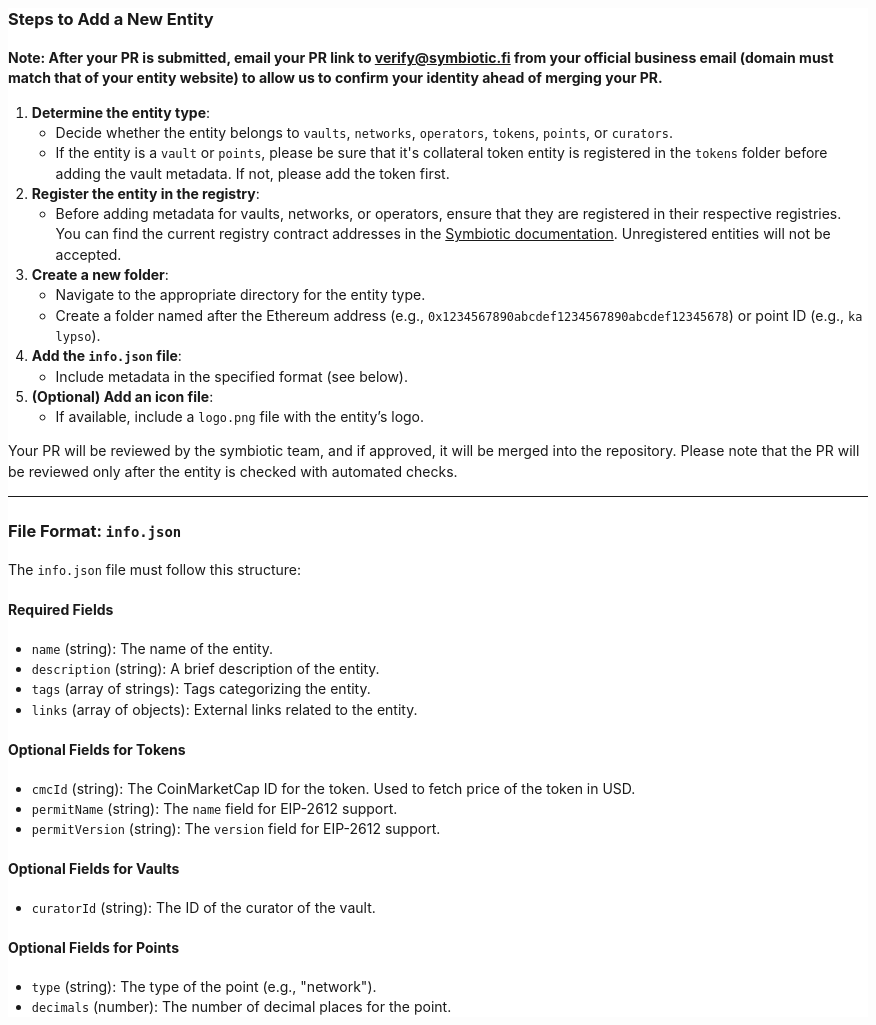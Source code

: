 
### **Steps to Add a New Entity**

**Note: After your PR is submitted, email your PR link to verify@symbiotic.fi from your official business email (domain must match that of your entity website) to allow us to confirm your identity ahead of merging your PR.**

1. **Determine the entity type**:
    - Decide whether the entity belongs to `vaults`, `networks`, `operators`, `tokens`, `points`, or `curators`.
    - If the entity is a `vault` or `points`, please be sure that it's collateral token entity is registered in the `tokens` folder before adding the vault metadata. If not, please add the token first.
2. **Register the entity in the registry**:
    - Before adding metadata for vaults, networks, or operators, ensure that they are registered in their respective registries. You can find the current registry contract addresses in the [Symbiotic documentation](https://docs.symbiotic.fi/deployments/current). Unregistered entities will not be accepted.
4. **Create a new folder**:
    - Navigate to the appropriate directory for the entity type.
    - Create a folder named after the Ethereum address (e.g., `0x1234567890abcdef1234567890abcdef12345678`) or point ID (e.g., `kalypso`).
5. **Add the `info.json` file**:
    - Include metadata in the specified format (see below).
6. **(Optional) Add an icon file**:
    - If available, include a `logo.png` file with the entity’s logo.

Your PR will be reviewed by the symbiotic team, and if approved, it will be merged into the repository. Please note that the PR will be reviewed only after the entity is checked with automated checks.

---

### **File Format: `info.json`**

The `info.json` file must follow this structure:

#### **Required Fields**
- `name` (string): The name of the entity.
- `description` (string): A brief description of the entity.
- `tags` (array of strings): Tags categorizing the entity.
- `links` (array of objects): External links related to the entity.

#### **Optional Fields for Tokens**
- `cmcId` (string): The CoinMarketCap ID for the token. Used to fetch price of the token in USD.
- `permitName` (string): The `name` field for EIP-2612 support.
- `permitVersion` (string): The `version` field for EIP-2612 support.

#### **Optional Fields for Vaults**
- `curatorId` (string): The ID of the curator of the vault.

#### **Optional Fields for Points**
- `type` (string): The type of the point (e.g., "network").
- `decimals` (number): The number of decimal places for the point.

